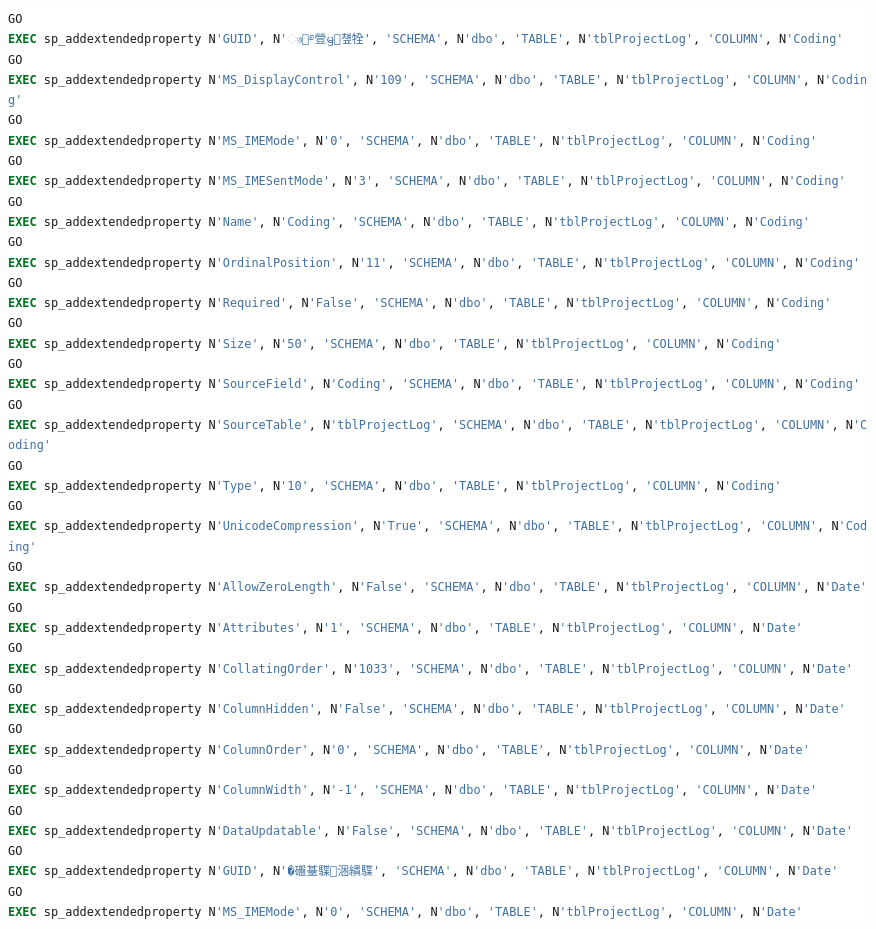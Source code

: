 ```sql
GO
EXEC sp_addextendedproperty N'GUID', N'ෟ࿔䝁ᦙ첖牷', 'SCHEMA', N'dbo', 'TABLE', N'tblProjectLog', 'COLUMN', N'Coding'
GO
EXEC sp_addextendedproperty N'MS_DisplayControl', N'109', 'SCHEMA', N'dbo', 'TABLE', N'tblProjectLog', 'COLUMN', N'Coding'
GO
EXEC sp_addextendedproperty N'MS_IMEMode', N'0', 'SCHEMA', N'dbo', 'TABLE', N'tblProjectLog', 'COLUMN', N'Coding'
GO
EXEC sp_addextendedproperty N'MS_IMESentMode', N'3', 'SCHEMA', N'dbo', 'TABLE', N'tblProjectLog', 'COLUMN', N'Coding'
GO
EXEC sp_addextendedproperty N'Name', N'Coding', 'SCHEMA', N'dbo', 'TABLE', N'tblProjectLog', 'COLUMN', N'Coding'
GO
EXEC sp_addextendedproperty N'OrdinalPosition', N'11', 'SCHEMA', N'dbo', 'TABLE', N'tblProjectLog', 'COLUMN', N'Coding'
GO
EXEC sp_addextendedproperty N'Required', N'False', 'SCHEMA', N'dbo', 'TABLE', N'tblProjectLog', 'COLUMN', N'Coding'
GO
EXEC sp_addextendedproperty N'Size', N'50', 'SCHEMA', N'dbo', 'TABLE', N'tblProjectLog', 'COLUMN', N'Coding'
GO
EXEC sp_addextendedproperty N'SourceField', N'Coding', 'SCHEMA', N'dbo', 'TABLE', N'tblProjectLog', 'COLUMN', N'Coding'
GO
EXEC sp_addextendedproperty N'SourceTable', N'tblProjectLog', 'SCHEMA', N'dbo', 'TABLE', N'tblProjectLog', 'COLUMN', N'Coding'
GO
EXEC sp_addextendedproperty N'Type', N'10', 'SCHEMA', N'dbo', 'TABLE', N'tblProjectLog', 'COLUMN', N'Coding'
GO
EXEC sp_addextendedproperty N'UnicodeCompression', N'True', 'SCHEMA', N'dbo', 'TABLE', N'tblProjectLog', 'COLUMN', N'Coding'
GO
EXEC sp_addextendedproperty N'AllowZeroLength', N'False', 'SCHEMA', N'dbo', 'TABLE', N'tblProjectLog', 'COLUMN', N'Date'
GO
EXEC sp_addextendedproperty N'Attributes', N'1', 'SCHEMA', N'dbo', 'TABLE', N'tblProjectLog', 'COLUMN', N'Date'
GO
EXEC sp_addextendedproperty N'CollatingOrder', N'1033', 'SCHEMA', N'dbo', 'TABLE', N'tblProjectLog', 'COLUMN', N'Date'
GO
EXEC sp_addextendedproperty N'ColumnHidden', N'False', 'SCHEMA', N'dbo', 'TABLE', N'tblProjectLog', 'COLUMN', N'Date'
GO
EXEC sp_addextendedproperty N'ColumnOrder', N'0', 'SCHEMA', N'dbo', 'TABLE', N'tblProjectLog', 'COLUMN', N'Date'
GO
EXEC sp_addextendedproperty N'ColumnWidth', N'-1', 'SCHEMA', N'dbo', 'TABLE', N'tblProjectLog', 'COLUMN', N'Date'
GO
EXEC sp_addextendedproperty N'DataUpdatable', N'False', 'SCHEMA', N'dbo', 'TABLE', N'tblProjectLog', 'COLUMN', N'Date'
GO
EXEC sp_addextendedproperty N'GUID', N'�䃲䑓䮜涃繢䮜', 'SCHEMA', N'dbo', 'TABLE', N'tblProjectLog', 'COLUMN', N'Date'
GO
EXEC sp_addextendedproperty N'MS_IMEMode', N'0', 'SCHEMA', N'dbo', 'TABLE', N'tblProjectLog', 'COLUMN', N'Date'
```